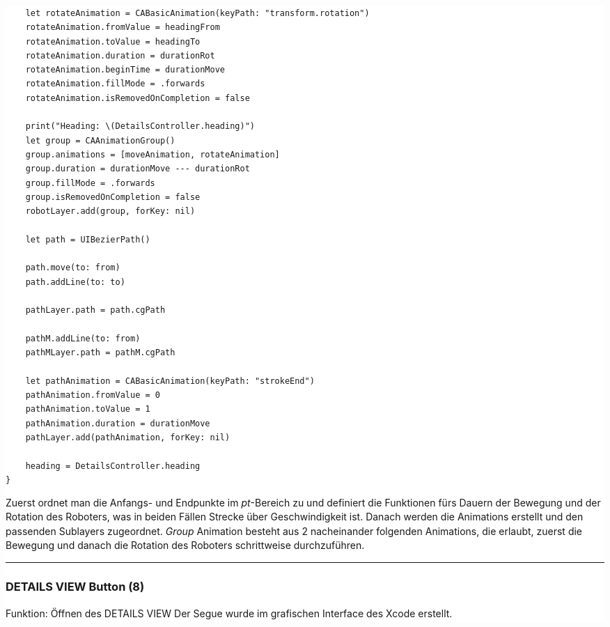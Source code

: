 	    let rotateAnimation = CABasicAnimation(keyPath: "transform.rotation")
	    rotateAnimation.fromValue = headingFrom
	    rotateAnimation.toValue = headingTo
	    rotateAnimation.duration = durationRot
	    rotateAnimation.beginTime = durationMove
	    rotateAnimation.fillMode = .forwards
	    rotateAnimation.isRemovedOnCompletion = false
	
	    print("Heading: \(DetailsController.heading)")
	    let group = CAAnimationGroup()
	    group.animations = [moveAnimation, rotateAnimation]
	    group.duration = durationMove --- durationRot
	    group.fillMode = .forwards
	    group.isRemovedOnCompletion = false
	    robotLayer.add(group, forKey: nil)
	                
	    let path = UIBezierPath()
	
	    path.move(to: from)
	    path.addLine(to: to)
	    
	    pathLayer.path = path.cgPath
	    
	    pathM.addLine(to: from)
	    pathMLayer.path = pathM.cgPath
	
	    let pathAnimation = CABasicAnimation(keyPath: "strokeEnd")
	    pathAnimation.fromValue = 0
	    pathAnimation.toValue = 1
	    pathAnimation.duration = durationMove
	    pathLayer.add(pathAnimation, forKey: nil)
	    
	    heading = DetailsController.heading
	}
	    
Zuerst ordnet man die Anfangs- und Endpunkte im *pt*-Bereich zu und definiert die Funktionen fürs Dauern der Bewegung und der Rotation des Roboters, was in beiden Fällen Strecke über Geschwindigkeit ist.
Danach werden die Animations erstellt und den passenden Sublayers zugeordnet. *Group* Animation besteht aus 2 nacheinander folgenden Animations, die erlaubt, zuerst die Bewegung und danach die Rotation des Roboters schrittweise durchzuführen.

---

### DETAILS VIEW Button (8)
Funktion: Öffnen des DETAILS VIEW
Der Segue wurde im grafischen Interface des Xcode erstellt.
